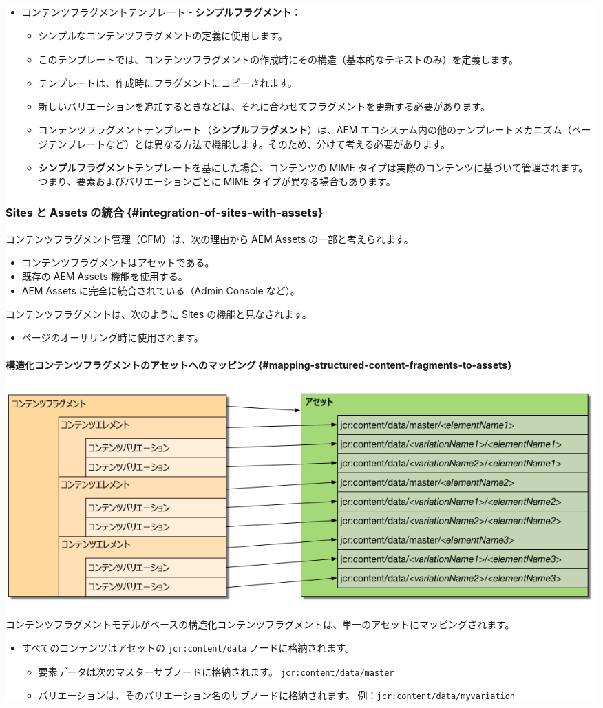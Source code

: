 * コンテンツフラグメントテンプレート - **シンプルフラグメント**：

   * シンプルなコンテンツフラグメントの定義に使用します。

   * このテンプレートでは、コンテンツフラグメントの作成時にその構造（基本的なテキストのみ）を定義します。

   * テンプレートは、作成時にフラグメントにコピーされます。

   * 新しいバリエーションを追加するときなどは、それに合わせてフラグメントを更新する必要があります。

   * コンテンツフラグメントテンプレート（**シンプルフラグメント**）は、AEM エコシステム内の他のテンプレートメカニズム（ページテンプレートなど）とは異なる方法で機能します。そのため、分けて考える必要があります。

   * **シンプルフラグメント**&#x200B;テンプレートを基にした場合、コンテンツの MIME タイプは実際のコンテンツに基づいて管理されます。つまり、要素およびバリエーションごとに MIME タイプが異なる場合もあります。

### Sites と Assets の統合 {#integration-of-sites-with-assets}

コンテンツフラグメント管理（CFM）は、次の理由から AEM Assets の一部と考えられます。

* コンテンツフラグメントはアセットである。
* 既存の AEM Assets 機能を使用する。
* AEM Assets に完全に統合されている（Admin Console など）。

コンテンツフラグメントは、次のように Sites の機能と見なされます。

* ページのオーサリング時に使用されます。

#### 構造化コンテンツフラグメントのアセットへのマッピング {#mapping-structured-content-fragments-to-assets}

![コンテンツフラグメントをアセット構造化へ](assets/content-fragment-to-assets-structured.png)

コンテンツフラグメントモデルがベースの構造化コンテンツフラグメントは、単一のアセットにマッピングされます。

* すべてのコンテンツはアセットの `jcr:content/data` ノードに格納されます。

   * 要素データは次のマスターサブノードに格納されます。
      `jcr:content/data/master`

   * バリエーションは、そのバリエーション名のサブノードに格納されます。
例：`jcr:content/data/myvariation`
